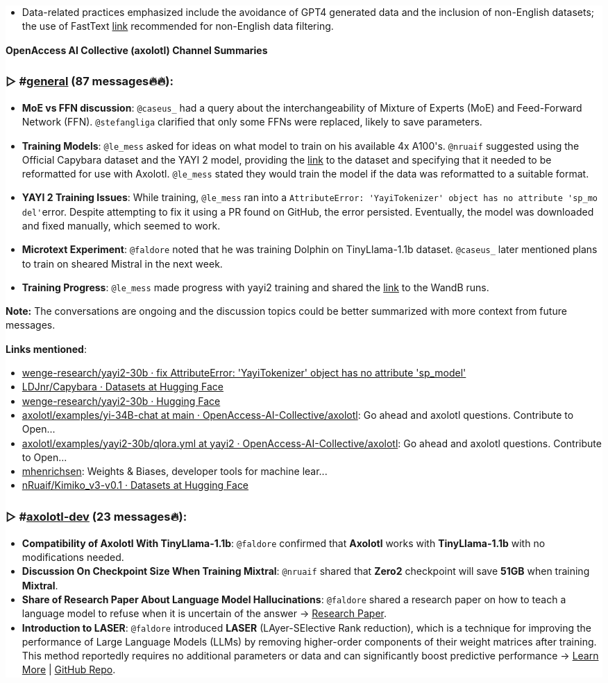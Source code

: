 - Data-related practices emphasized include the avoidance of GPT4 generated data and the inclusion of non-English datasets; the use of FastText [link](https://fasttext.cc/) recommended for non-English data filtering.

**OpenAccess AI Collective (axolotl) Channel Summaries**

### ▷ #[general](https://discord.com/channels/1104757954588196865/1104757955204743201/) (87 messages🔥🔥): 
        
- **MoE vs FFN discussion**: `@caseus_` had a query about the interchangeability of Mixture of Experts (MoE) and Feed-Forward Network (FFN). `@stefangliga` clarified that only some FFNs were replaced, likely to save parameters.

- **Training Models**: `@le_mess` asked for ideas on what model to train on his available 4x A100's. `@nruaif` suggested using the Official Capybara dataset and the YAYI 2 model, providing the [link](https://huggingface.co/wenge-research/yayi2-30b) to the dataset and specifying that it needed to be reformatted for use with Axolotl. `@le_mess` stated they would train the model if the data was reformatted to a suitable format. 

- **YAYI 2 Training Issues**: While training, `@le_mess` ran into a `AttributeError: 'YayiTokenizer' object has no attribute 'sp_model'`error. Despite attempting to fix it using a PR found on GitHub, the error persisted. Eventually, the model was downloaded and fixed manually, which seemed to work.

- **Microtext Experiment**: `@faldore` noted that he was training Dolphin on TinyLlama-1.1b dataset. `@caseus_` later mentioned plans to train on sheared Mistral in the next week.

- **Training Progress**: `@le_mess` made progress with yayi2 training and shared the [link](https://wandb.ai/mhenrichsen/yayi2?workspace=user-mhenrichsen) to the WandB runs.

**Note:** The conversations are ongoing and the discussion topics could be better summarized with more context from future messages.


**Links mentioned**:

- [wenge-research/yayi2-30b · fix AttributeError: &#39;YayiTokenizer&#39; object has no attribute &#39;sp_model&#39;](https://huggingface.co/wenge-research/yayi2-30b/discussions/5/files)
- [LDJnr/Capybara · Datasets at Hugging Face](https://huggingface.co/datasets/LDJnr/Capybara)
- [wenge-research/yayi2-30b · Hugging Face](https://huggingface.co/wenge-research/yayi2-30b)
- [axolotl/examples/yi-34B-chat at main · OpenAccess-AI-Collective/axolotl](https://github.com/OpenAccess-AI-Collective/axolotl/tree/main/examples/yi-34B-chat): Go ahead and axolotl questions. Contribute to Open...
- [axolotl/examples/yayi2-30b/qlora.yml at yayi2 · OpenAccess-AI-Collective/axolotl](https://github.com/OpenAccess-AI-Collective/axolotl/blob/yayi2/examples/yayi2-30b/qlora.yml): Go ahead and axolotl questions. Contribute to Open...
- [mhenrichsen](https://wandb.ai/mhenrichsen/yayi2?workspace=user-mhenrichsen): Weights & Biases, developer tools for machine lear...
- [nRuaif/Kimiko_v3-v0.1 · Datasets at Hugging Face](https://huggingface.co/datasets/nRuaif/Kimiko_v3-v0.1)


### ▷ #[axolotl-dev](https://discord.com/channels/1104757954588196865/1104758010959634503/) (23 messages🔥): 
        
- **Compatibility of Axolotl With TinyLlama-1.1b**: `@faldore` confirmed that **Axolotl** works with **TinyLlama-1.1b** with no modifications needed.
- **Discussion On Checkpoint Size When Training Mixtral**: `@nruaif` shared that **Zero2** checkpoint will save **51GB** when training **Mixtral**.
- **Share of Research Paper About Language Model Hallucinations**: `@faldore` shared a research paper on how to teach a language model to refuse when it is uncertain of the answer -> [Research Paper](https://arxiv.org/abs/2311.09677).
- **Introduction to LASER**: `@faldore` introduced **LASER** (LAyer-SElective Rank reduction), which is a technique for improving the performance of Large Language Models (LLMs) by removing higher-order components of their weight matrices after training. This method reportedly requires no additional parameters or data and can significantly boost predictive performance -> [Learn More](https://pratyushasharma.github.io/laser/) | [GitHub Repo](https://github.com/pratyushasharma/laser).